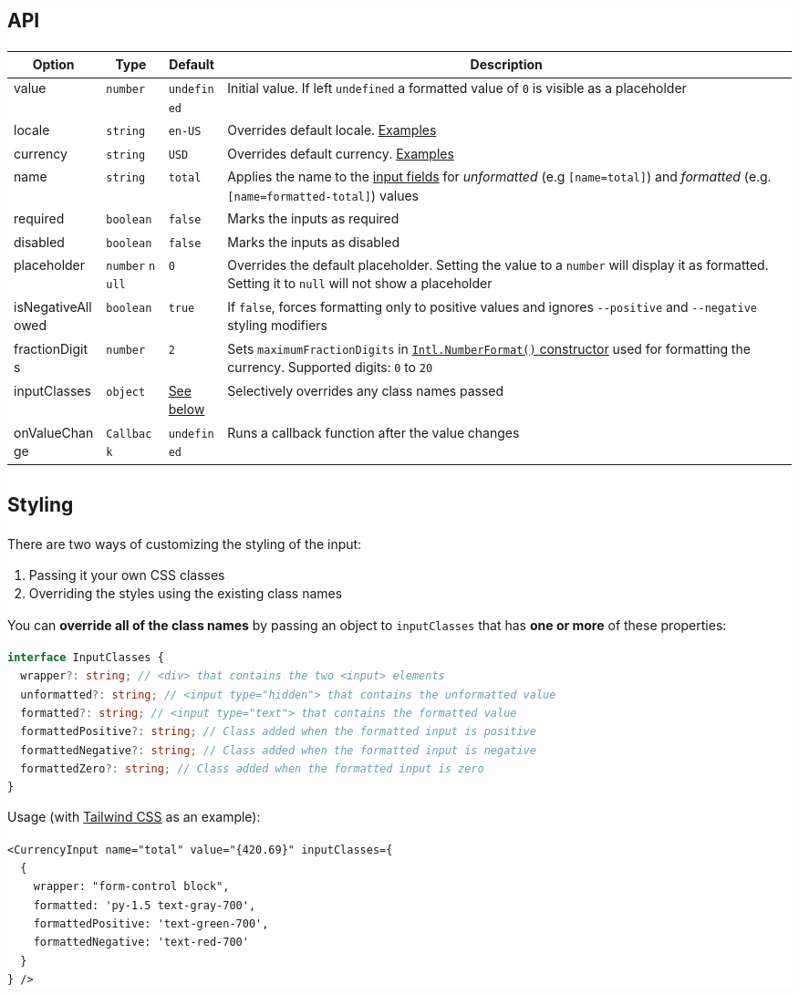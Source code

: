 ## API

| Option            | Type            | Default     | Description |
| ----------------- | --------------- | ----------- | ----------- |
| value             | `number`        | `undefined` | Initial value. If left `undefined` a formatted value of `0` is visible as a placeholder |
| locale            | `string`        | `en-US`     | Overrides default locale. [Examples](https://gist.github.com/ncreated/9934896) |
| currency          | `string`        | `USD`       | Overrides default currency. [Examples](https://www.xe.com/symbols/) |
| name              | `string`        | `total`     | Applies the name to the [input fields](#how-it-works) for _unformatted_ (e.g `[name=total]`) and _formatted_ (e.g. `[name=formatted-total]`) values |
| required          | `boolean`       | `false`     | Marks the inputs as required |
| disabled          | `boolean`       | `false`     | Marks the inputs as disabled |
| placeholder       | `number` `null` | `0`         | Overrides the default placeholder. Setting the value to a `number` will display it as formatted. Setting it to `null` will not show a placeholder   |
| isNegativeAllowed | `boolean`       | `true`      | If `false`, forces formatting only to positive values and ignores `--positive` and `--negative` styling modifiers                                   |
| fractionDigits    | `number`        | `2`         | Sets `maximumFractionDigits` in [`Intl.NumberFormat()` constructor](https://developer.mozilla.org/en-US/docs/Web/JavaScript/Reference/Global_Objects/Intl/NumberFormat/NumberFormat#minimumfractiondigits) used for formatting the currency. Supported digits: `0` to `20` |
| inputClasses    | `object`        | [See below](#Styling)         | Selectively overrides any class names passed |
| onValueChange          | `Callback`       | `undefined`     | Runs a callback function after the value changes |

## Styling

There are two ways of customizing the styling of the input:
1. Passing it your own CSS classes
2. Overriding the styles using the existing class names

You can **override all of the class names** by passing an object to `inputClasses` that has **one or more** of these properties:

```typescript
interface InputClasses {
  wrapper?: string; // <div> that contains the two <input> elements
  unformatted?: string; // <input type="hidden"> that contains the unformatted value
  formatted?: string; // <input type="text"> that contains the formatted value
  formattedPositive?: string; // Class added when the formatted input is positive
  formattedNegative?: string; // Class added when the formatted input is negative
  formattedZero?: string; // Class added when the formatted input is zero
}
```

Usage (with [Tailwind CSS](https://tailwindcss.com/) as an example):

```svelte
<CurrencyInput name="total" value="{420.69}" inputClasses={
  { 
    wrapper: "form-control block",
    formatted: 'py-1.5 text-gray-700',
    formattedPositive: 'text-green-700',
    formattedNegative: 'text-red-700'
  }
} />
```
